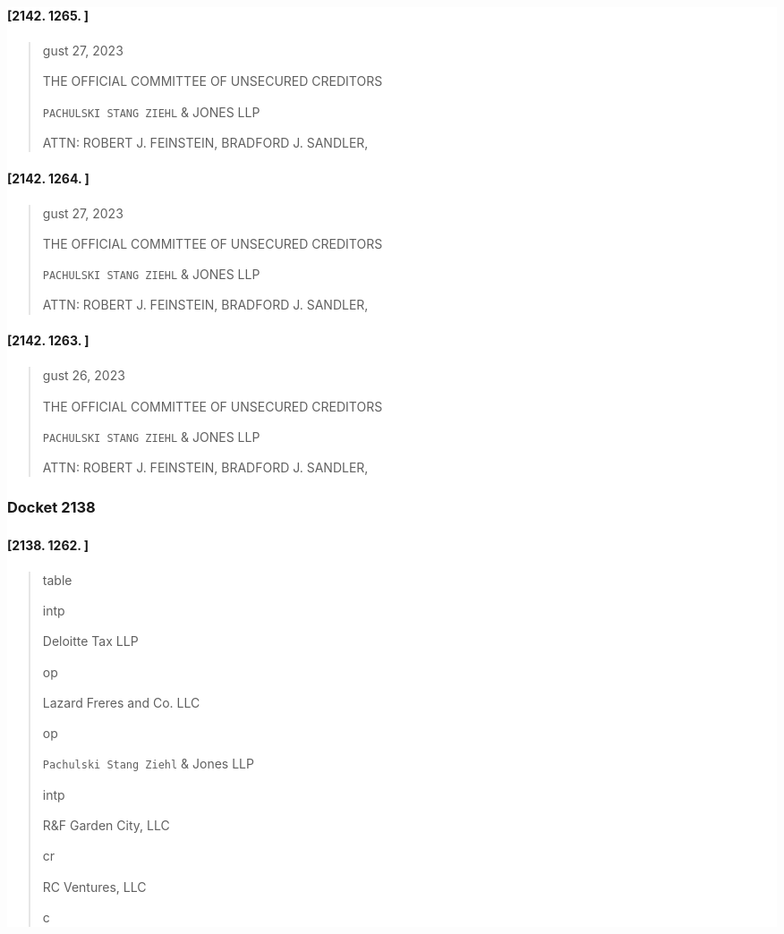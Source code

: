 #### [2142. 1265. ]
> gust 27, 2023
> 
> THE OFFICIAL COMMITTEE OF UNSECURED CREDITORS
> 
> `PACHULSKI STANG ZIEHL` & JONES LLP
> 
> ATTN: ROBERT J. FEINSTEIN, BRADFORD J. SANDLER,

#### [2142. 1264. ]
> gust 27, 2023
> 
> THE OFFICIAL COMMITTEE OF UNSECURED CREDITORS
> 
> `PACHULSKI STANG ZIEHL` & JONES LLP
> 
> ATTN: ROBERT J. FEINSTEIN, BRADFORD J. SANDLER,

#### [2142. 1263. ]
> gust 26, 2023
> 
> THE OFFICIAL COMMITTEE OF UNSECURED CREDITORS
> 
> `PACHULSKI STANG ZIEHL` & JONES LLP
> 
> ATTN: ROBERT J. FEINSTEIN, BRADFORD J. SANDLER,

### Docket 2138

#### [2138. 1262. ]
> table
> 
> intp
> 
> Deloitte Tax LLP
> 
> op
> 
> Lazard Freres and Co. LLC
> 
> op
> 
> `Pachulski Stang Ziehl` & Jones LLP
> 
> intp
> 
> R&F Garden City, LLC
> 
> cr
> 
> RC Ventures, LLC
> 
> c
